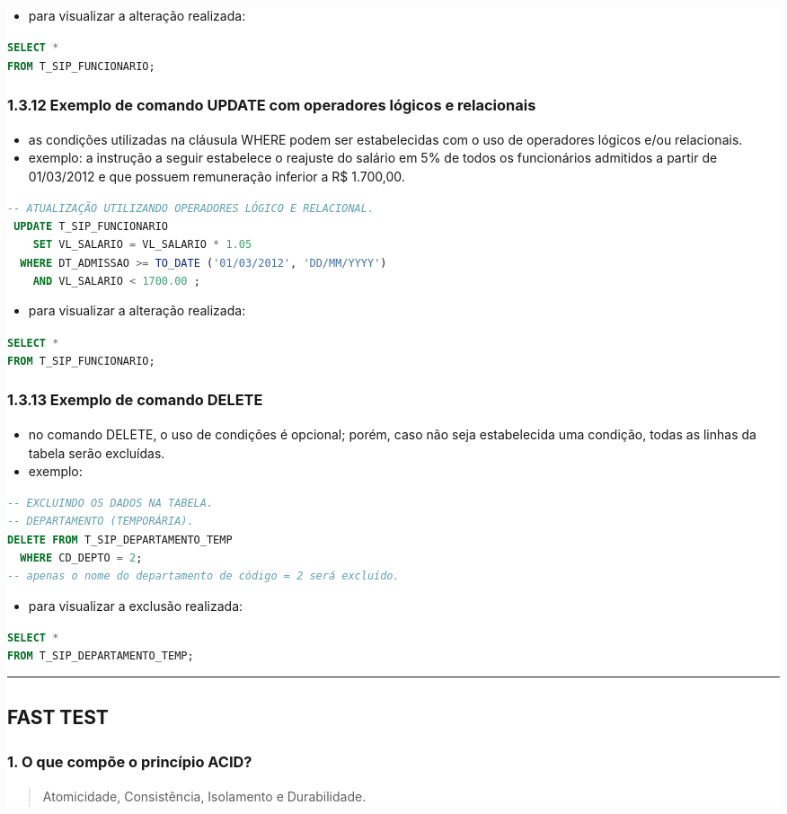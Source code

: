 - para visualizar a alteração realizada:

~~~sql
SELECT * 
FROM T_SIP_FUNCIONARIO;
~~~

### 1.3.12 Exemplo de comando UPDATE com operadores lógicos e relacionais

- as condições utilizadas na cláusula WHERE podem ser estabelecidas com o uso de operadores lógicos e/ou relacionais.
- exemplo: a instrução a seguir estabelece o reajuste do salário em 5% de todos os funcionários admitidos a partir de 01/03/2012 e que possuem remuneração inferior a R$ 1.700,00.

~~~sql
-- ATUALIZAÇÃO UTILIZANDO OPERADORES LÓGICO E RELACIONAL.
 UPDATE T_SIP_FUNCIONARIO
	SET VL_SALARIO = VL_SALARIO * 1.05
  WHERE DT_ADMISSAO >= TO_DATE ('01/03/2012', 'DD/MM/YYYY')
    AND VL_SALARIO < 1700.00 ;
~~~

- para visualizar a alteração realizada:

~~~sql
SELECT * 
FROM T_SIP_FUNCIONARIO;
~~~

### 1.3.13 Exemplo de comando DELETE

- no comando DELETE, o uso de condições é opcional; porém, caso não seja estabelecida uma condição, todas as linhas da tabela serão excluídas.
- exemplo:

~~~sql
-- EXCLUINDO OS DADOS NA TABELA. 
-- DEPARTAMENTO (TEMPORÁRIA).
DELETE FROM T_SIP_DEPARTAMENTO_TEMP
  WHERE CD_DEPTO = 2;
-- apenas o nome do departamento de código = 2 será excluído.
~~~

- para visualizar a exclusão realizada:

~~~sql
SELECT * 
FROM T_SIP_DEPARTAMENTO_TEMP;
~~~

---

## FAST TEST

### 1. O que compõe o princípio ACID?
> Atomicidade, Consistência, Isolamento e Durabilidade.
